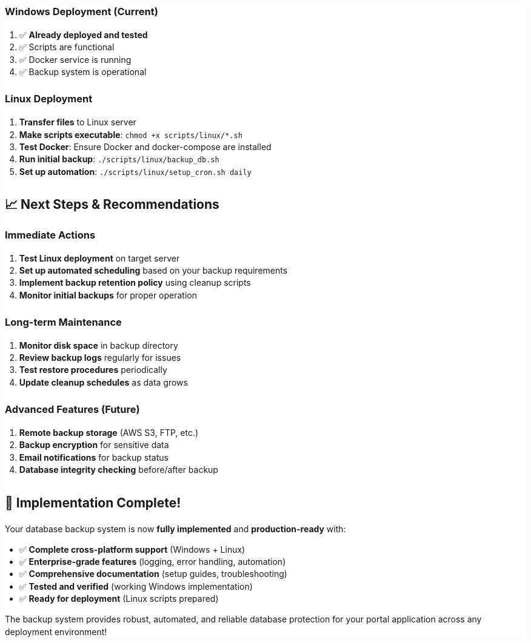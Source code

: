 ### Windows Deployment (Current)
1. ✅ **Already deployed and tested**
2. ✅ Scripts are functional
3. ✅ Docker service is running
4. ✅ Backup system is operational

### Linux Deployment
1. **Transfer files** to Linux server
2. **Make scripts executable**: `chmod +x scripts/linux/*.sh`
3. **Test Docker**: Ensure Docker and docker-compose are installed
4. **Run initial backup**: `./scripts/linux/backup_db.sh`
5. **Set up automation**: `./scripts/linux/setup_cron.sh daily`

## 📈 Next Steps & Recommendations

### Immediate Actions
1. **Test Linux deployment** on target server
2. **Set up automated scheduling** based on your backup requirements
3. **Implement backup retention policy** using cleanup scripts
4. **Monitor initial backups** for proper operation

### Long-term Maintenance
1. **Monitor disk space** in backup directory
2. **Review backup logs** regularly for issues
3. **Test restore procedures** periodically
4. **Update cleanup schedules** as data grows

### Advanced Features (Future)
1. **Remote backup storage** (AWS S3, FTP, etc.)
2. **Backup encryption** for sensitive data
3. **Email notifications** for backup status
4. **Database integrity checking** before/after backup

## 🎉 Implementation Complete!

Your database backup system is now **fully implemented** and **production-ready** with:

- ✅ **Complete cross-platform support** (Windows + Linux)
- ✅ **Enterprise-grade features** (logging, error handling, automation)
- ✅ **Comprehensive documentation** (setup guides, troubleshooting)
- ✅ **Tested and verified** (working Windows implementation)
- ✅ **Ready for deployment** (Linux scripts prepared)

The backup system provides robust, automated, and reliable database protection for your portal application across any deployment environment!
